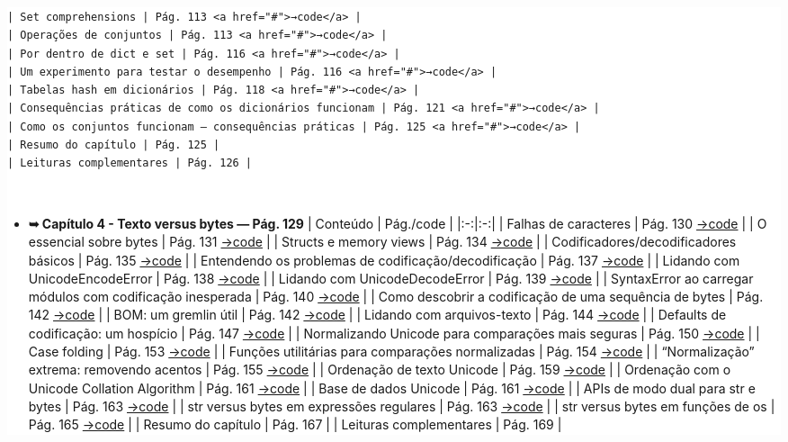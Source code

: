     | Set comprehensions | Pág. 113 <a href="#">→code</a> |
    | Operações de conjuntos | Pág. 113 <a href="#">→code</a> |
    | Por dentro de dict e set | Pág. 116 <a href="#">→code</a> |
    | Um experimento para testar o desempenho | Pág. 116 <a href="#">→code</a> |
    | Tabelas hash em dicionários | Pág. 118 <a href="#">→code</a> |
    | Consequências práticas de como os dicionários funcionam | Pág. 121 <a href="#">→code</a> |
    | Como os conjuntos funcionam – consequências práticas | Pág. 125 <a href="#">→code</a> |
    | Resumo do capítulo | Pág. 125 |
    | Leituras complementares | Pág. 126 |

</br>

  - **➥ Capítulo 4 - Texto versus bytes — Pág. 129**
    | Conteúdo | Pág./code |
    |:-:|:-:|
    | Falhas de caracteres | Pág. 130 <a href="#">→code</a> |
    | O essencial sobre bytes | Pág. 131 <a href="#">→code</a> |
    | Structs e memory views | Pág. 134 <a href="#">→code</a> |
    | Codificadores/decodificadores básicos | Pág. 135 <a href="#">→code</a> |
    | Entendendo os problemas de codificação/decodificação | Pág. 137 <a href="#">→code</a> |
    | Lidando com UnicodeEncodeError | Pág. 138 <a href="#">→code</a> |
    | Lidando com UnicodeDecodeError | Pág. 139 <a href="#">→code</a> |
    | SyntaxError ao carregar módulos com codificação inesperada | Pág. 140 <a href="#">→code</a> |
    | Como descobrir a codificação de uma sequência de bytes | Pág. 142 <a href="#">→code</a> |
    | BOM: um gremlin útil | Pág. 142 <a href="#">→code</a> |
    | Lidando com arquivos-texto | Pág. 144 <a href="#">→code</a> |
    | Defaults de codificação: um hospício | Pág. 147 <a href="#">→code</a> |
    | Normalizando Unicode para comparações mais seguras | Pág. 150 <a href="#">→code</a> |
    | Case folding | Pág. 153 <a href="#">→code</a> |
    | Funções utilitárias para comparações normalizadas | Pág. 154 <a href="#">→code</a> |
    | “Normalização” extrema: removendo acentos | Pág. 155 <a href="#">→code</a> |
    | Ordenação de texto Unicode | Pág. 159 <a href="#">→code</a> |
    | Ordenação com o Unicode Collation Algorithm | Pág. 161 <a href="#">→code</a> |
    | Base de dados Unicode | Pág. 161 <a href="#">→code</a> |
    | APIs de modo dual para str e bytes | Pág. 163 <a href="#">→code</a> |
    | str versus bytes em expressões regulares | Pág. 163 <a href="#">→code</a> |
    | str versus bytes em funções de os | Pág. 165 <a href="#">→code</a> |
    | Resumo do capítulo | Pág. 167 |
    | Leituras complementares | Pág. 169 |
